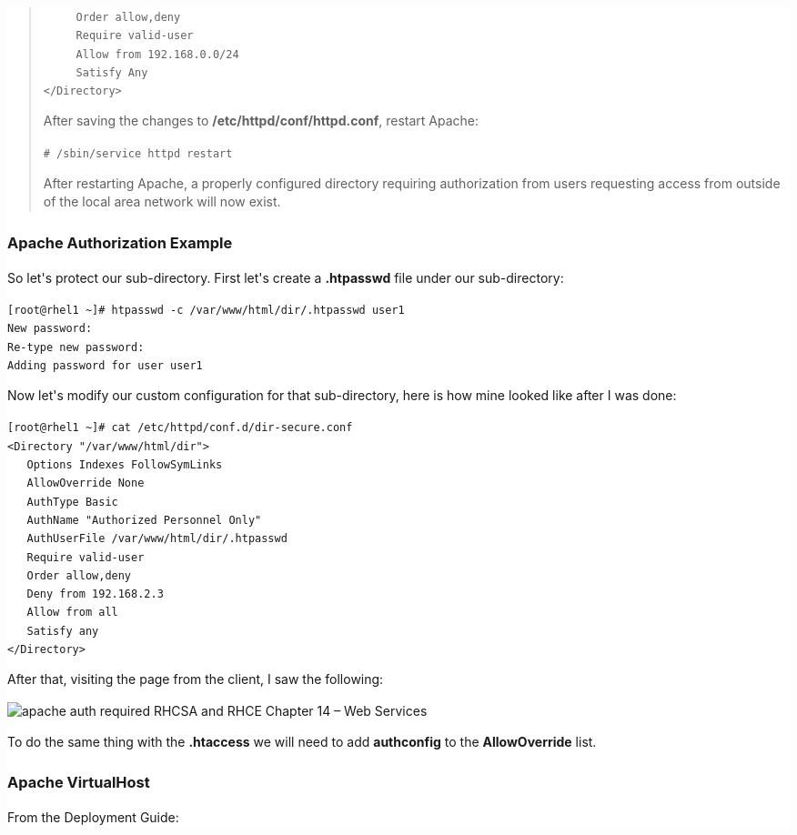 >          Order allow,deny
>          Require valid-user
>          Allow from 192.168.0.0/24
>          Satisfy Any
>     </Directory>
>
>
> After saving the changes to **/etc/httpd/conf/httpd.conf**, restart Apache:
>
>     # /sbin/service httpd restart
>
>
> After restarting Apache, a properly configured directory requiring authorization from users requesting access from outside of the local area network will now exist.

### Apache Authorization Example

So let's protect our sub-directory. First let's create a **.htpasswd** file under our sub-directory:

    [root@rhel1 ~]# htpasswd -c /var/www/html/dir/.htpasswd user1
    New password:
    Re-type new password:
    Adding password for user user1


Now let's modify our custom configuration for that sub-directory, here is how mine looked like after I was done:

    [root@rhel1 ~]# cat /etc/httpd/conf.d/dir-secure.conf
    <Directory "/var/www/html/dir">
       Options Indexes FollowSymLinks
       AllowOverride None
       AuthType Basic
       AuthName "Authorized Personnel Only"
       AuthUserFile /var/www/html/dir/.htpasswd
       Require valid-user
       Order allow,deny
       Deny from 192.168.2.3
       Allow from all
       Satisfy any
    </Directory>


After that, visiting the page from the client, I saw the following:

![apache auth required RHCSA and RHCE Chapter 14 – Web Services](https://github.com/elatov/uploads/raw/master/2014/03/apache-auth-required.png)

To do the same thing with the **.htaccess** we will need to add **authconfig** to the **AllowOverride** list.

### Apache VirtualHost

From the Deployment Guide:
